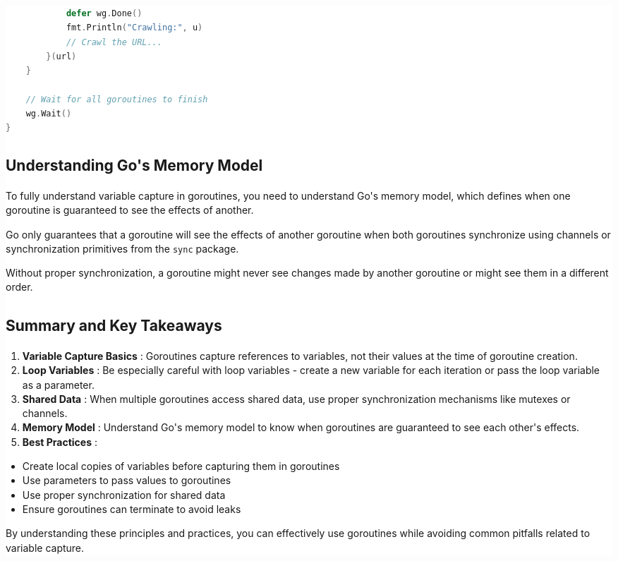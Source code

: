 ```go
            defer wg.Done()
            fmt.Println("Crawling:", u)
            // Crawl the URL...
        }(url)
    }
  
    // Wait for all goroutines to finish
    wg.Wait()
}
```

## Understanding Go's Memory Model

To fully understand variable capture in goroutines, you need to understand Go's memory model, which defines when one goroutine is guaranteed to see the effects of another.

Go only guarantees that a goroutine will see the effects of another goroutine when both goroutines synchronize using channels or synchronization primitives from the `sync` package.

Without proper synchronization, a goroutine might never see changes made by another goroutine or might see them in a different order.

## Summary and Key Takeaways

1. **Variable Capture Basics** : Goroutines capture references to variables, not their values at the time of goroutine creation.
2. **Loop Variables** : Be especially careful with loop variables - create a new variable for each iteration or pass the loop variable as a parameter.
3. **Shared Data** : When multiple goroutines access shared data, use proper synchronization mechanisms like mutexes or channels.
4. **Memory Model** : Understand Go's memory model to know when goroutines are guaranteed to see each other's effects.
5. **Best Practices** :

* Create local copies of variables before capturing them in goroutines
* Use parameters to pass values to goroutines
* Use proper synchronization for shared data
* Ensure goroutines can terminate to avoid leaks

By understanding these principles and practices, you can effectively use goroutines while avoiding common pitfalls related to variable capture.
